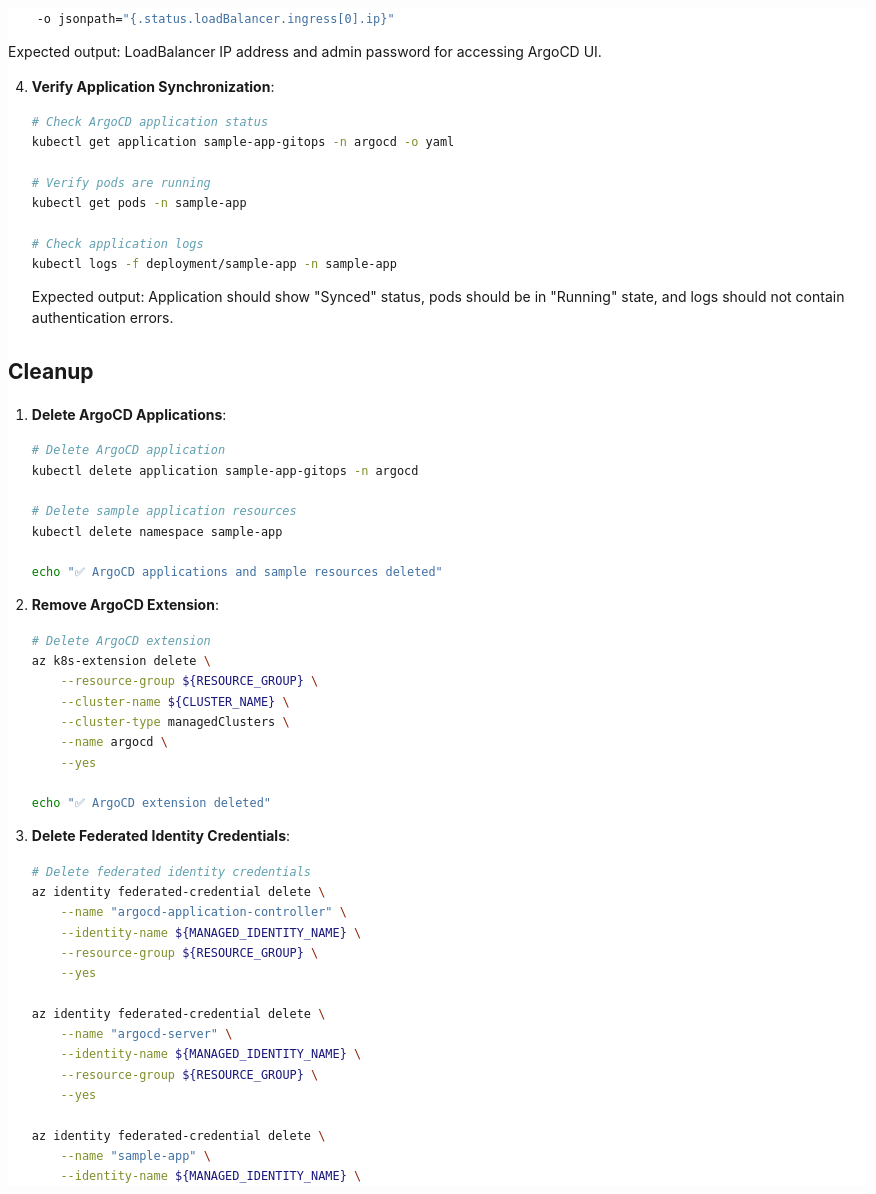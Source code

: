    ```bash
       -o jsonpath="{.status.loadBalancer.ingress[0].ip}"
   ```

   Expected output: LoadBalancer IP address and admin password for accessing ArgoCD UI.

4. **Verify Application Synchronization**:

   ```bash
   # Check ArgoCD application status
   kubectl get application sample-app-gitops -n argocd -o yaml

   # Verify pods are running
   kubectl get pods -n sample-app

   # Check application logs
   kubectl logs -f deployment/sample-app -n sample-app
   ```

   Expected output: Application should show "Synced" status, pods should be in "Running" state, and logs should not contain authentication errors.

## Cleanup

1. **Delete ArgoCD Applications**:

   ```bash
   # Delete ArgoCD application
   kubectl delete application sample-app-gitops -n argocd

   # Delete sample application resources
   kubectl delete namespace sample-app

   echo "✅ ArgoCD applications and sample resources deleted"
   ```

2. **Remove ArgoCD Extension**:

   ```bash
   # Delete ArgoCD extension
   az k8s-extension delete \
       --resource-group ${RESOURCE_GROUP} \
       --cluster-name ${CLUSTER_NAME} \
       --cluster-type managedClusters \
       --name argocd \
       --yes

   echo "✅ ArgoCD extension deleted"
   ```

3. **Delete Federated Identity Credentials**:

   ```bash
   # Delete federated identity credentials
   az identity federated-credential delete \
       --name "argocd-application-controller" \
       --identity-name ${MANAGED_IDENTITY_NAME} \
       --resource-group ${RESOURCE_GROUP} \
       --yes

   az identity federated-credential delete \
       --name "argocd-server" \
       --identity-name ${MANAGED_IDENTITY_NAME} \
       --resource-group ${RESOURCE_GROUP} \
       --yes

   az identity federated-credential delete \
       --name "sample-app" \
       --identity-name ${MANAGED_IDENTITY_NAME} \
   ```